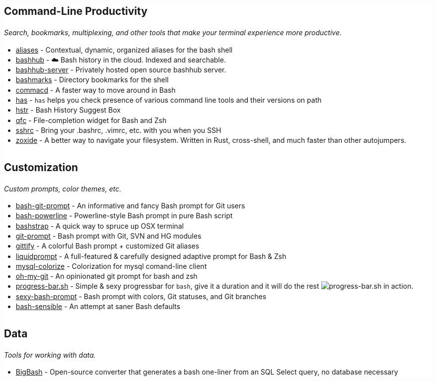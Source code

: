 ## Command-Line Productivity

*Search, bookmarks, multiplexing, and other tools that make your terminal experience more productive.*

*   [aliases](https://github.com/sebglazebrook/aliases) - Contextual, dynamic, organized aliases for the bash shell
*   [bashhub](https://github.com/rcaloras/bashhub-client) - :cloud: Bash history in the cloud. Indexed and searchable.
*   [bashhub-server](https://github.com/nicksherron/bashhub-server) - Privately hosted open source bashhub server.
*   [bashmarks](https://github.com/huyng/bashmarks) - Directory bookmarks for the shell
*   [commacd](https://github.com/shyiko/commacd) - A faster way to move around in Bash
*   [has](https://github.com/kdabir/has) - `has` helps you check presence of various command line tools and their versions on path
*   [hstr](https://github.com/dvorka/hstr) - Bash History Suggest Box
*   [qfc](https://github.com/pindexis/qfc) - File-completion widget for Bash and Zsh
*   [sshrc](https://github.com/cdown/sshrc) - Bring your .bashrc, .vimrc, etc. with you when you SSH
*   [zoxide](https://github.com/ajeetdsouza/zoxide) - A better way to navigate your filesystem. Written in Rust, cross-shell, and much faster than other autojumpers.

## Customization

*Custom prompts, color themes, etc.*

*   [bash-git-prompt](https://github.com/magicmonty/bash-git-prompt) - An informative and fancy Bash prompt for Git users
*   [bash-powerline](https://github.com/riobard/bash-powerline) - Powerline-style Bash prompt in pure Bash script
*   [bashstrap](https://github.com/barryclark/bashstrap) - A quick way to spruce up OSX terminal
*   [git-prompt](https://github.com/lvv/git-prompt) - Bash prompt with Git, SVN and HG modules
*   [gittify](https://github.com/momeni/gittify) - A colorful Bash prompt + customized Git aliases
*   [liquidprompt](https://github.com/nojhan/liquidprompt) - A full-featured & carefully designed adaptive prompt for Bash & Zsh
*   [mysql-colorize](https://github.com/horosgrisa/mysql-colorize.bash) -  Colorization for mysql comand-line client
*   [oh-my-git](https://github.com/arialdomartini/oh-my-git) - An opinionated git prompt for bash and zsh
*   [progress-bar.sh](https://github.com/edouard-lopez/progress-bar.sh) - Simple & sexy progressbar for `bash`, give it a duration and it will do the rest ![progress-bar.sh in action](http://pix.toile-libre.org/upload/original/1476311497.gif).
*   [sexy-bash-prompt](https://github.com/twolfson/sexy-bash-prompt) - Bash prompt with colors, Git statuses, and Git branches
*   [bash-sensible](https://github.com/mrzool/bash-sensible) - An attempt at saner Bash defaults

## Data

*Tools for working with data.*

*   [BigBash](https://github.com/zalando/bigbash) - Open-source converter that generates a bash one-liner from an SQL Select query, no database necessary
